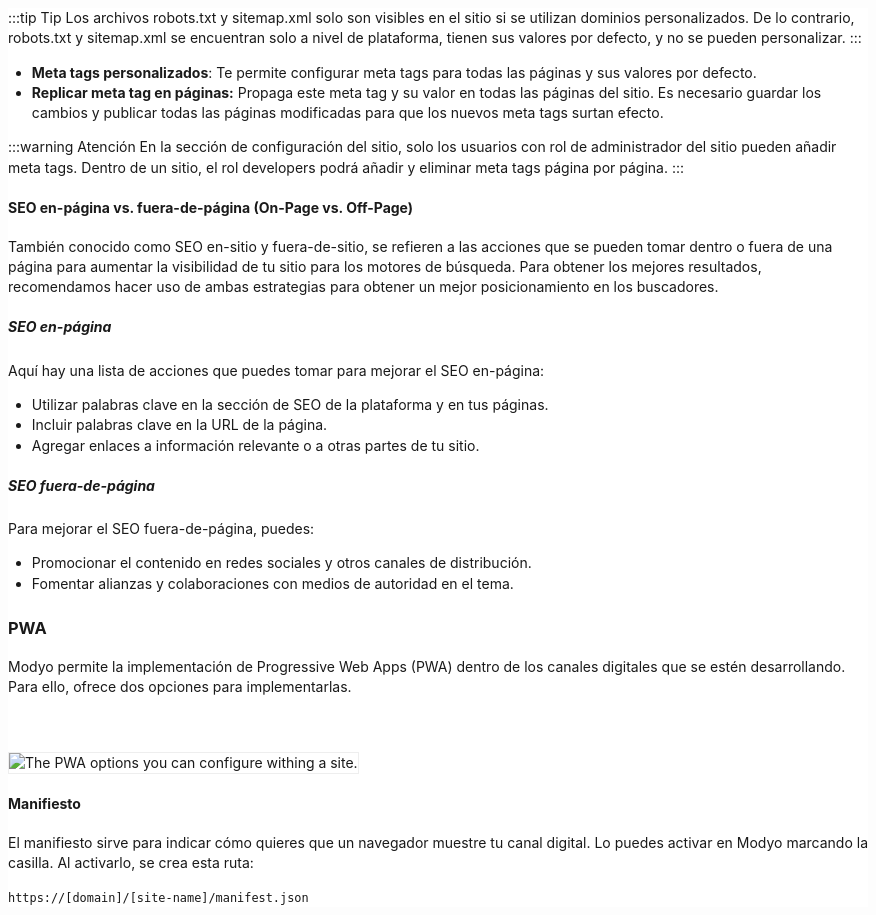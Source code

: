 :::tip Tip
Los archivos robots.txt y sitemap.xml solo son visibles en el sitio si se utilizan dominios personalizados. De lo contrario, robots.txt y sitemap.xml se encuentran solo a nivel de plataforma, tienen sus valores por defecto, y no se pueden personalizar.
:::

- **Meta tags personalizados**: Te permite configurar meta tags para todas las páginas y sus valores por defecto.
- **Replicar meta tag en páginas:** Propaga este meta tag y su valor en todas las páginas del sitio. Es necesario guardar los cambios y publicar todas las páginas modificadas para que los nuevos meta tags surtan efecto.

:::warning Atención
En la sección de configuración del sitio, solo los usuarios con rol de administrador del sitio pueden añadir meta tags. Dentro de un sitio, el rol developers podrá añadir y eliminar meta tags página por página.
:::

#### SEO en-página vs. fuera-de-página (On-Page vs. Off-Page)

También conocido como SEO en-sitio y fuera-de-sitio, se refieren a las acciones que se pueden tomar dentro o fuera de una página para aumentar la visibilidad de tu sitio para los motores de búsqueda. Para obtener los mejores resultados, recomendamos hacer uso de ambas estrategias para obtener un mejor posicionamiento en los buscadores.

##### SEO en-página

Aquí hay una lista de acciones que puedes tomar para mejorar el SEO en-página:

- Utilizar palabras clave en la sección de SEO de la plataforma y en tus páginas.
- Incluir palabras clave en la URL de la página.
- Agregar enlaces a información relevante o a otras partes de tu sitio.


##### SEO fuera-de-página

Para mejorar el SEO fuera-de-página, puedes:

- Promocionar el contenido en redes sociales y otros canales de distribución.
- Fomentar alianzas y colaboraciones con medios de autoridad en el tema.


### PWA

Modyo permite la implementación de Progressive Web Apps (PWA) dentro de los canales digitales que se estén desarrollando. Para ello, ofrece dos opciones para implementarlas.

<img src="/assets/img/channels/sites/pwa-site.jpg" alt="The PWA options you can configure withing a site." width="600" style="margin-top: 40px; border: 1px solid #EEE;" >

#### Manifiesto

El manifiesto sirve para indicar cómo quieres que un navegador muestre tu canal digital. Lo puedes activar en Modyo marcando la casilla. Al activarlo, se crea esta ruta:

```
https://[domain]/[site-name]/manifest.json
```
